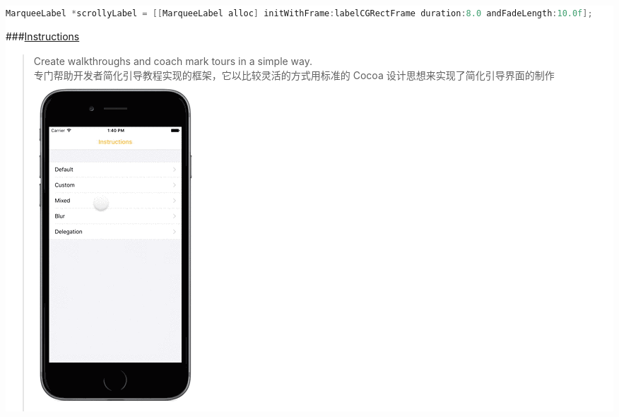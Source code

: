 ```Objective-C
MarqueeLabel *scrollyLabel = [[MarqueeLabel alloc] initWithFrame:labelCGRectFrame duration:8.0 andFadeLength:10.0f];
```

###[Instructions](https://github.com/ephread/Instructions)
>Create walkthroughs and coach mark tours in a simple way.<br/>
>专门帮助开发者简化引导教程实现的框架，它以比较灵活的方式用标准的 Cocoa 设计思想来实现了简化引导界面的制作
>![image](assets/images/Instructions.gif)
